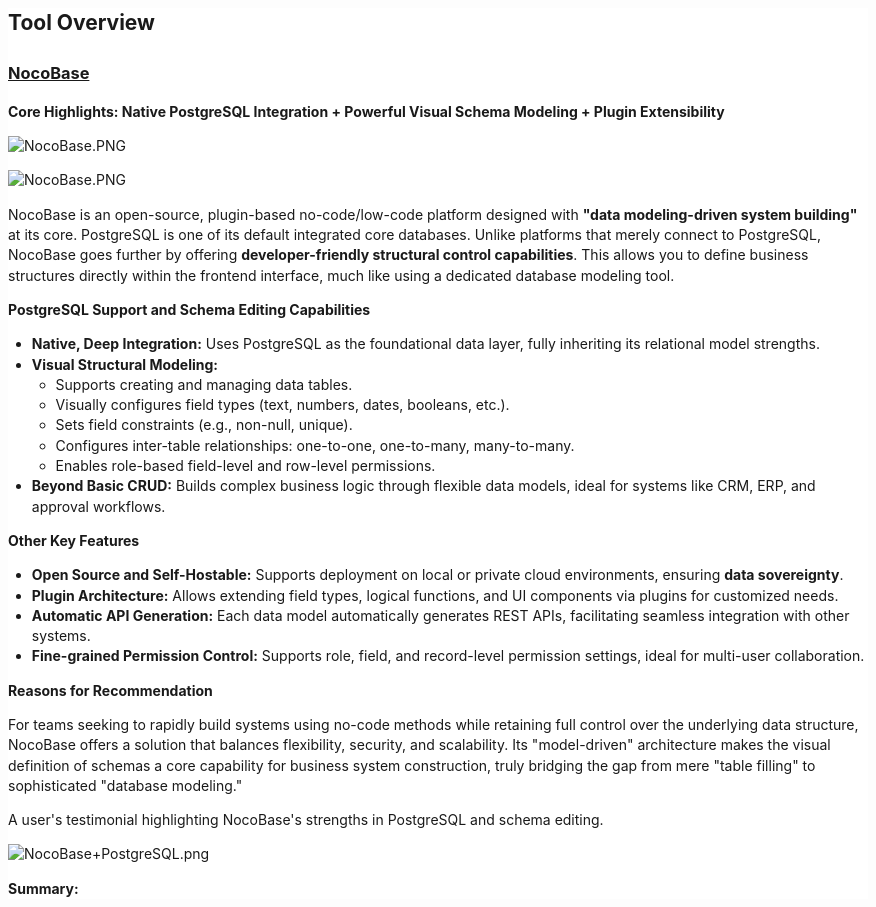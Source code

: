 ## Tool Overview

### [NocoBase](https://www.nocobase.com/)

**Core Highlights: Native PostgreSQL Integration + Powerful Visual Schema Modeling + Plugin Extensibility**

![NocoBase.PNG](https://static-docs.nocobase.com/1280X1280%20(37)-988it4.PNG)

![NocoBase.PNG](https://static-docs.nocobase.com/1280X1280%20(38)-oug9b4.PNG)

NocoBase is an open-source, plugin-based no-code/low-code platform designed with **"data modeling-driven system building"** at its core. PostgreSQL is one of its default integrated core databases. Unlike platforms that merely connect to PostgreSQL, NocoBase goes further by offering **developer-friendly structural control capabilities**. This allows you to define business structures directly within the frontend interface, much like using a dedicated database modeling tool.

**PostgreSQL Support and Schema Editing Capabilities**

* **Native, Deep Integration:** Uses PostgreSQL as the foundational data layer, fully inheriting its relational model strengths.
* **Visual Structural Modeling:**
  * Supports creating and managing data tables.
  * Visually configures field types (text, numbers, dates, booleans, etc.).
  * Sets field constraints (e.g., non-null, unique).
  * Configures inter-table relationships: one-to-one, one-to-many, many-to-many.
  * Enables role-based field-level and row-level permissions.
* **Beyond Basic CRUD:** Builds complex business logic through flexible data models, ideal for systems like CRM, ERP, and approval workflows.

**Other Key Features**

* **Open Source and Self-Hostable:** Supports deployment on local or private cloud environments, ensuring **data sovereignty**.
* **Plugin Architecture:** Allows extending field types, logical functions, and UI components via plugins for customized needs.
* **Automatic API Generation:** Each data model automatically generates REST APIs, facilitating seamless integration with other systems.
* **Fine-grained Permission Control:** Supports role, field, and record-level permission settings, ideal for multi-user collaboration.

**Reasons for Recommendation**

For teams seeking to rapidly build systems using no-code methods while retaining full control over the underlying data structure, NocoBase offers a solution that balances flexibility, security, and scalability. Its "model-driven" architecture makes the visual definition of schemas a core capability for business system construction, truly bridging the gap from mere "table filling" to sophisticated "database modeling."

A user's testimonial highlighting NocoBase's strengths in PostgreSQL and schema editing.

![NocoBase+PostgreSQL.png](https://static-docs.nocobase.com/48470f59-6865-48a5-b873-c27d3235d87f-7ql2bu.png)

**Summary:**
